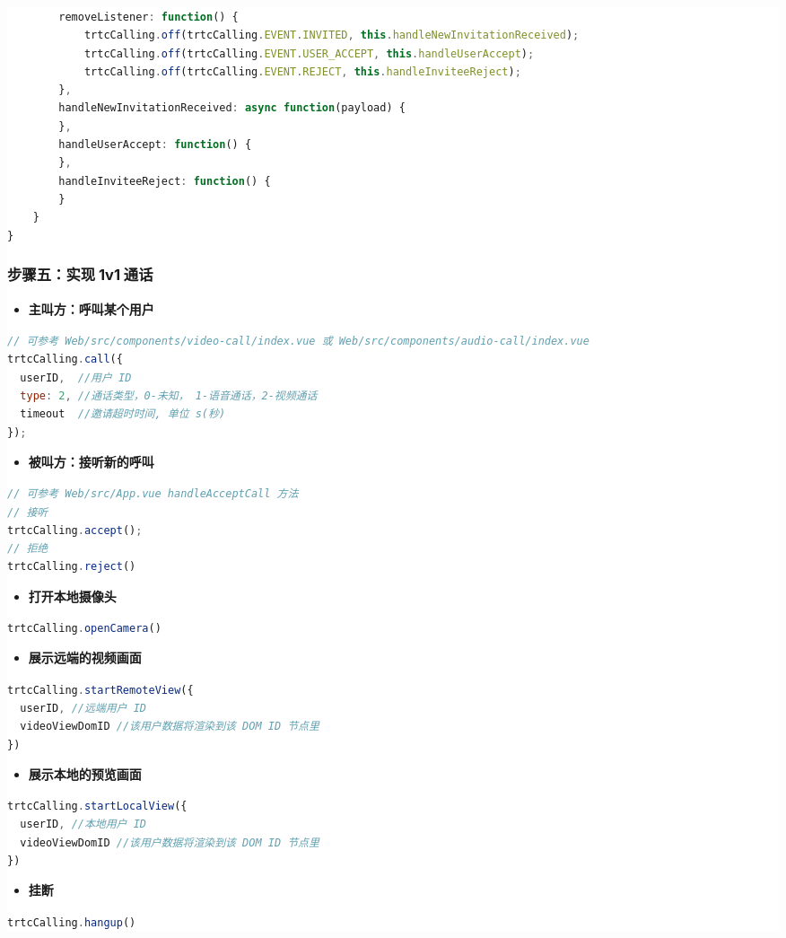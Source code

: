 ```javascript
		removeListener: function() {
			trtcCalling.off(trtcCalling.EVENT.INVITED, this.handleNewInvitationReceived);
			trtcCalling.off(trtcCalling.EVENT.USER_ACCEPT, this.handleUserAccept);
			trtcCalling.off(trtcCalling.EVENT.REJECT, this.handleInviteeReject);
		},
		handleNewInvitationReceived: async function(payload) {
		},
		handleUserAccept: function() {
		},
		handleInviteeReject: function() {
		}
	}
}
```

[](id:step5)
### 步骤五：实现 1v1 通话
- **主叫方：呼叫某个用户**
```javascript
// 可参考 Web/src/components/video-call/index.vue 或 Web/src/components/audio-call/index.vue
trtcCalling.call({
  userID,  //用户 ID
  type: 2, //通话类型，0-未知， 1-语音通话，2-视频通话
  timeout  //邀请超时时间, 单位 s(秒)
});
```
- **被叫方：接听新的呼叫**
```javascript
// 可参考 Web/src/App.vue handleAcceptCall 方法
// 接听
trtcCalling.accept();
// 拒绝
trtcCalling.reject()
```
- **打开本地摄像头**
```javascript
trtcCalling.openCamera()
```
- **展示远端的视频画面**
```javascript
trtcCalling.startRemoteView({
  userID, //远端用户 ID
  videoViewDomID //该用户数据将渲染到该 DOM ID 节点里
})
```
- **展示本地的预览画面**
```javascript
trtcCalling.startLocalView({
  userID, //本地用户 ID
  videoViewDomID //该用户数据将渲染到该 DOM ID 节点里
})
```
- **挂断**
```javascript
trtcCalling.hangup()
```
